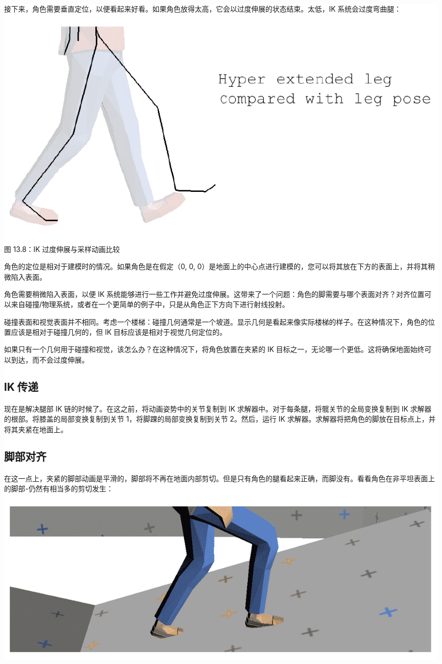 接下来，角色需要垂直定位，以便看起来好看。如果角色放得太高，它会以过度伸展的状态结束。太低，IK 系统会过度弯曲腿：

![图 13.8 IK 过度伸展与采样动画比较](img/Figure_13.8_B16191.jpg)

图 13.8：IK 过度伸展与采样动画比较

角色的定位是相对于建模时的情况。如果角色是在假定（0, 0, 0）是地面上的中心点进行建模的，您可以将其放在下方的表面上，并将其稍微陷入表面。

角色需要稍微陷入表面，以便 IK 系统能够进行一些工作并避免过度伸展。这带来了一个问题：角色的脚需要与哪个表面对齐？对齐位置可以来自碰撞/物理系统，或者在一个更简单的例子中，只是从角色正下方向下进行射线投射。

碰撞表面和视觉表面并不相同。考虑一个楼梯：碰撞几何通常是一个坡道。显示几何是看起来像实际楼梯的样子。在这种情况下，角色的位置应该是相对于碰撞几何的，但 IK 目标应该是相对于视觉几何定位的。

如果只有一个几何用于碰撞和视觉，该怎么办？在这种情况下，将角色放置在夹紧的 IK 目标之一，无论哪一个更低。这将确保地面始终可以到达，而不会过度伸展。

## IK 传递

现在是解决腿部 IK 链的时候了。在这之前，将动画姿势中的关节复制到 IK 求解器中。对于每条腿，将髋关节的全局变换复制到 IK 求解器的根部。将膝盖的局部变换复制到关节 1，将脚踝的局部变换复制到关节 2。然后，运行 IK 求解器。求解器将把角色的脚放在目标点上，并将其夹紧在地面上。

## 脚部对齐

在这一点上，夹紧的脚部动画是平滑的，脚部将不再在地面内部剪切。但是只有角色的腿看起来正确，而脚没有。看看角色在非平坦表面上的脚部-仍然有相当多的剪切发生：

![图 13.9：腿被夹紧到地面，但脚的方向错误](img/Figure_13.9_B16191.jpg)
